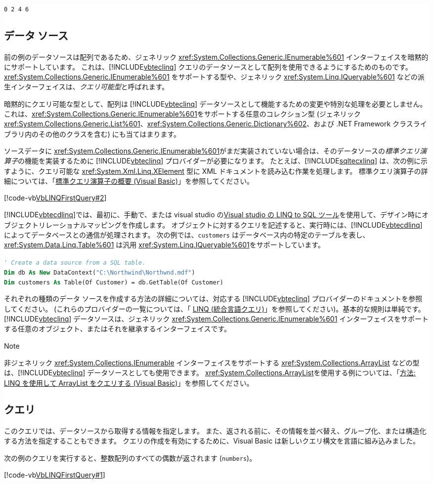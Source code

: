  `0 2 4 6`  
  
## <a name="the-data-source"></a>データ ソース  
 前の例のデータソースは配列であるため、ジェネリック <xref:System.Collections.Generic.IEnumerable%601> インターフェイスを暗黙的にサポートしています。 これは、[!INCLUDE[vbteclinq](~/includes/vbteclinq-md.md)] クエリのデータソースとして配列を使用できるようにするためのものです。 <xref:System.Collections.Generic.IEnumerable%601> をサポートする型や、ジェネリック <xref:System.Linq.IQueryable%601> などの派生インターフェイスは、*クエリ可能型*と呼ばれます。  
  
 暗黙的にクエリ可能な型として、配列は [!INCLUDE[vbteclinq](~/includes/vbteclinq-md.md)] データソースとして機能するための変更や特別な処理を必要としません。 これは、<xref:System.Collections.Generic.IEnumerable%601>をサポートする任意のコレクション型 (ジェネリック <xref:System.Collections.Generic.List%601>、<xref:System.Collections.Generic.Dictionary%602>、および .NET Framework クラスライブラリ内のその他のクラスを含む) にも当てはまります。  
  
 ソースデータに <xref:System.Collections.Generic.IEnumerable%601>がまだ実装されていない場合は、そのデータソースの*標準クエリ演算子*の機能を実装するために [!INCLUDE[vbteclinq](~/includes/vbteclinq-md.md)] プロバイダーが必要になります。 たとえば、[!INCLUDE[sqltecxlinq](~/includes/sqltecxlinq-md.md)] は、次の例に示すように、クエリ可能な <xref:System.Xml.Linq.XElement> 型に XML ドキュメントを読み込む作業を処理します。 標準クエリ演算子の詳細については、「[標準クエリ演算子の概要 (Visual Basic)](standard-query-operators-overview.md)」を参照してください。  
  
 [!code-vb[VbLINQFirstQuery#2](~/samples/snippets/visualbasic/VS_Snippets_VBCSharp/VbLINQFirstQuery/VB/Class1.vb#2)]  
  
 [!INCLUDE[vbtecdlinq](~/includes/vbtecdlinq-md.md)]では、最初に、手動で、または visual studio の[Visual studio の LINQ to SQL ツール](/visualstudio/data-tools/linq-to-sql-tools-in-visual-studio2)を使用して、デザイン時にオブジェクトリレーショナルマッピングを作成します。 オブジェクトに対するクエリを記述すると、実行時には、[!INCLUDE[vbtecdlinq](~/includes/vbtecdlinq-md.md)] によってデータベースとの通信が処理されます。 次の例では、`customers` はデータベース内の特定のテーブルを表し、<xref:System.Data.Linq.Table%601> は汎用 <xref:System.Linq.IQueryable%601>をサポートしています。  
  
```vb  
' Create a data source from a SQL table.  
Dim db As New DataContext("C:\Northwind\Northwnd.mdf")  
Dim customers As Table(Of Customer) = db.GetTable(Of Customer)  
```  
  
 それぞれの種類のデータ ソースを作成する方法の詳細については、対応する [!INCLUDE[vbteclinq](~/includes/vbteclinq-md.md)] プロバイダーのドキュメントを参照してください。 (これらのプロバイダーの一覧については、「 [LINQ (統合言語クエリ)](../../../../visual-basic/programming-guide/concepts/linq/index.md)」を参照してください)。基本的な規則は単純です。 [!INCLUDE[vbteclinq](~/includes/vbteclinq-md.md)] データソースは、ジェネリック <xref:System.Collections.Generic.IEnumerable%601> インターフェイスをサポートする任意のオブジェクト、またはそれを継承するインターフェイスです。  
  
> [!NOTE]
> 非ジェネリック <xref:System.Collections.IEnumerable> インターフェイスをサポートする <xref:System.Collections.ArrayList> などの型は、[!INCLUDE[vbteclinq](~/includes/vbteclinq-md.md)] データソースとしても使用できます。 <xref:System.Collections.ArrayList>を使用する例については、「[方法: LINQ を使用して ArrayList をクエリする (Visual Basic)](how-to-query-an-arraylist-with-linq.md)」を参照してください。  
  
## <a name="the-query"></a>クエリ  
 このクエリでは、データソースから取得する情報を指定します。 また、返される前に、その情報を並べ替え、グループ化、または構造化する方法を指定することもできます。 クエリの作成を有効にするために、Visual Basic は新しいクエリ構文を言語に組み込みました。  
  
 次の例のクエリを実行すると、整数配列のすべての偶数が返されます (`numbers`)。  
  
 [!code-vb[VbLINQFirstQuery#1](~/samples/snippets/visualbasic/VS_Snippets_VBCSharp/VbLINQFirstQuery/VB/Class1.vb#1)]  
  